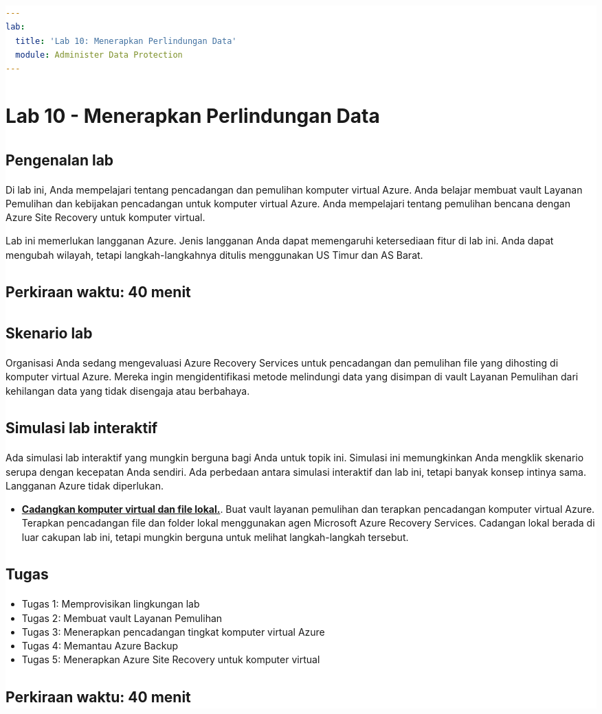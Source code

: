 ```yaml
---
lab:
  title: 'Lab 10: Menerapkan Perlindungan Data'
  module: Administer Data Protection
---
```


# Lab 10 - Menerapkan Perlindungan Data

## Pengenalan lab    

Di lab ini, Anda mempelajari tentang pencadangan dan pemulihan komputer virtual Azure. Anda belajar membuat vault Layanan Pemulihan dan kebijakan pencadangan untuk komputer virtual Azure. Anda mempelajari tentang pemulihan bencana dengan Azure Site Recovery untuk komputer virtual. 

Lab ini memerlukan langganan Azure. Jenis langganan Anda dapat memengaruhi ketersediaan fitur di lab ini. Anda dapat mengubah wilayah, tetapi langkah-langkahnya ditulis menggunakan US Timur dan AS Barat.

## Perkiraan waktu: 40 menit

## Skenario lab

Organisasi Anda sedang mengevaluasi Azure Recovery Services untuk pencadangan dan pemulihan file yang dihosting di komputer virtual Azure. Mereka ingin mengidentifikasi metode melindungi data yang disimpan di vault Layanan Pemulihan dari kehilangan data yang tidak disengaja atau berbahaya.

## Simulasi lab interaktif

Ada simulasi lab interaktif yang mungkin berguna bagi Anda untuk topik ini. Simulasi ini memungkinkan Anda mengklik skenario serupa dengan kecepatan Anda sendiri. Ada perbedaan antara simulasi interaktif dan lab ini, tetapi banyak konsep intinya sama. Langganan Azure tidak diperlukan.

+ **[Cadangkan komputer virtual dan file lokal.](https://mslabs.cloudguides.com/guides/AZ-104%20Exam%20Guide%20-%20Microsoft%20Azure%20Administrator%20Exercise%2016)**. Buat vault layanan pemulihan dan terapkan pencadangan komputer virtual Azure. Terapkan pencadangan file dan folder lokal menggunakan agen Microsoft Azure Recovery Services. Cadangan lokal berada di luar cakupan lab ini, tetapi mungkin berguna untuk melihat langkah-langkah tersebut. 

## Tugas

+ Tugas 1: Memprovisikan lingkungan lab
+ Tugas 2: Membuat vault Layanan Pemulihan
+ Tugas 3: Menerapkan pencadangan tingkat komputer virtual Azure
+ Tugas 4: Memantau Azure Backup
+ Tugas 5: Menerapkan Azure Site Recovery untuk komputer virtual

## Perkiraan waktu: 40 menit
